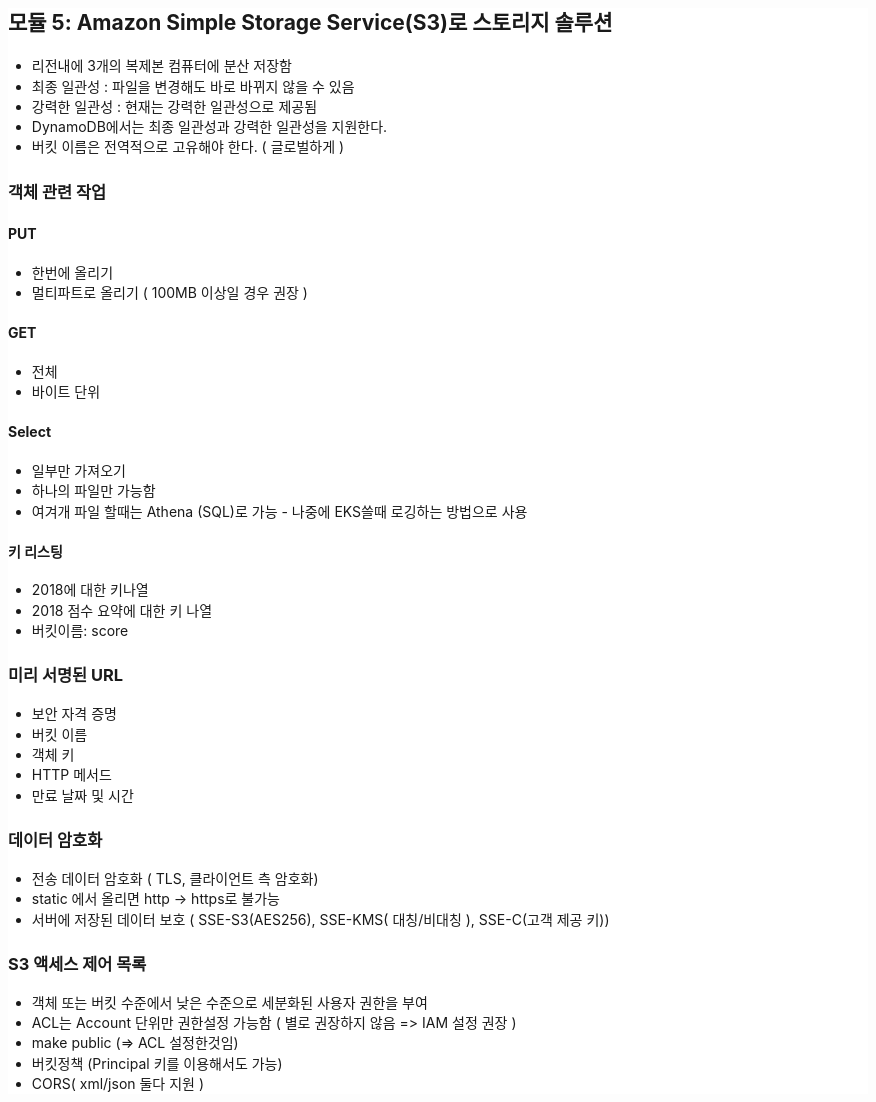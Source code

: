 ## 모듈 5: Amazon Simple Storage Service(S3)로 스토리지 솔루션

- 리전내에 3개의 복제본 컴퓨터에 분산 저장함
- 최종 일관성 : 파일을 변경해도 바로 바뀌지 않을 수 있음
- 강력한 일관성 : 현재는 강력한 일관성으로 제공됨
- DynamoDB에서는 최종 일관성과 강력한 일관성을 지원한다.
- 버킷 이름은 전역적으로 고유해야 한다. ( 글로벌하게 )

### 객체 관련 작업

#### PUT

- 한번에 올리기
- 멀티파트로 올리기 ( 100MB 이상일 경우 권장 )

#### GET

- 전체
- 바이트 단위

#### Select

- 일부만 가져오기
- 하나의 파일만 가능함
- 여겨개 파일 할때는 Athena (SQL)로 가능 - 나중에 EKS쓸때 로깅하는 방법으로 사용

#### 키 리스팅

- 2018에 대한 키나열
- 2018 점수 요약에 대한 키 나열
- 버킷이름: score

### 미리 서명된 URL

- 보안 자격 증명
- 버킷 이름
- 객체 키
- HTTP 메서드
- 만료 날짜 및 시간

### 데이터 암호화

- 전송 데이터 암호화 ( TLS, 클라이언트 측 암호화)
- static 에서 올리면 http -> https로 불가능
- 서버에 저장된 데이터 보호 ( SSE-S3(AES256), SSE-KMS( 대칭/비대칭 ), SSE-C(고객 제공 키))

### S3 액세스 제어 목록

- 객체 또는 버킷 수준에서 낮은 수준으로 세분화된 사용자 권한을 부여
- ACL는 Account 단위만 권한설정 가능함 ( 별로 권장하지 않음 => IAM 설정 권장 )
- make public (=> ACL 설정한것임)
- 버킷정책 (Principal 키를 이용해서도 가능)
- CORS( xml/json 둘다 지원 )
